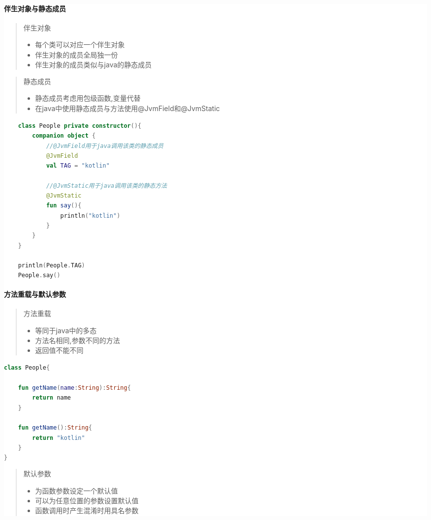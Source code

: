 #### 伴生对象与静态成员

>伴生对象
> - 每个类可以对应一个伴生对象
> - 伴生对象的成员全局独一份
> - 伴生对象的成员类似与java的静态成员

>静态成员
> - 静态成员考虑用包级函数,变量代替
> - 在java中使用静态成员与方法使用@JvmField和@JvmStatic

``` kotlin
    class People private constructor(){
        companion object {
            //@JvmField用于java调用该类的静态成员
            @JvmField
            val TAG = "kotlin"

            //@JvmStatic用于java调用该类的静态方法
            @JvmStatic
            fun say(){
                println("kotlin")
            }
        }
    }

    println(People.TAG)
    People.say()
```

#### 方法重载与默认参数

> 方法重载
> - 等同于java中的多态
> - 方法名相同,参数不同的方法
> - 返回值不能不同

``` kotlin
class People{

    fun getName(name:String):String{
        return name
    }
    
    fun getName():String{
        return "kotlin"
    }
}
```

> 默认参数
> - 为函数参数设定一个默认值
> - 可以为任意位置的参数设置默认值
> - 函数调用时产生混淆时用具名参数

